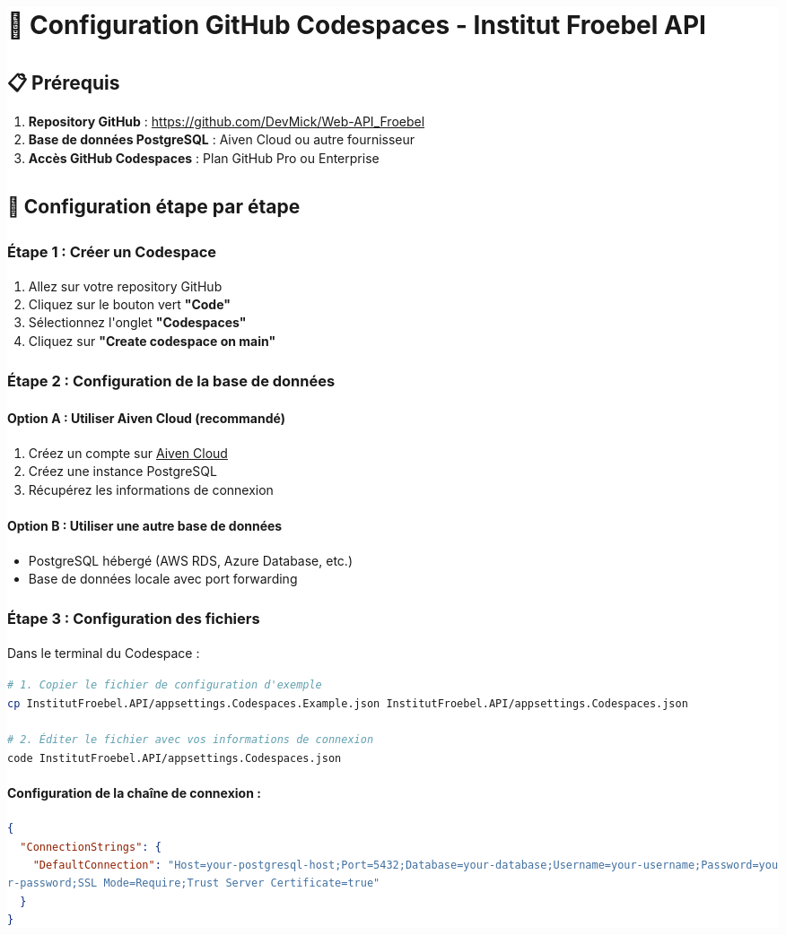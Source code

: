 # 🚀 Configuration GitHub Codespaces - Institut Froebel API

## 📋 Prérequis

1. **Repository GitHub** : https://github.com/DevMick/Web-API_Froebel
2. **Base de données PostgreSQL** : Aiven Cloud ou autre fournisseur
3. **Accès GitHub Codespaces** : Plan GitHub Pro ou Enterprise

## 🔧 Configuration étape par étape

### Étape 1 : Créer un Codespace

1. Allez sur votre repository GitHub
2. Cliquez sur le bouton vert **"Code"**
3. Sélectionnez l'onglet **"Codespaces"**
4. Cliquez sur **"Create codespace on main"**

### Étape 2 : Configuration de la base de données

#### Option A : Utiliser Aiven Cloud (recommandé)
1. Créez un compte sur [Aiven Cloud](https://aiven.io/)
2. Créez une instance PostgreSQL
3. Récupérez les informations de connexion

#### Option B : Utiliser une autre base de données
- PostgreSQL hébergé (AWS RDS, Azure Database, etc.)
- Base de données locale avec port forwarding

### Étape 3 : Configuration des fichiers

Dans le terminal du Codespace :

```bash
# 1. Copier le fichier de configuration d'exemple
cp InstitutFroebel.API/appsettings.Codespaces.Example.json InstitutFroebel.API/appsettings.Codespaces.json

# 2. Éditer le fichier avec vos informations de connexion
code InstitutFroebel.API/appsettings.Codespaces.json
```

#### Configuration de la chaîne de connexion :

```json
{
  "ConnectionStrings": {
    "DefaultConnection": "Host=your-postgresql-host;Port=5432;Database=your-database;Username=your-username;Password=your-password;SSL Mode=Require;Trust Server Certificate=true"
  }
}
```
